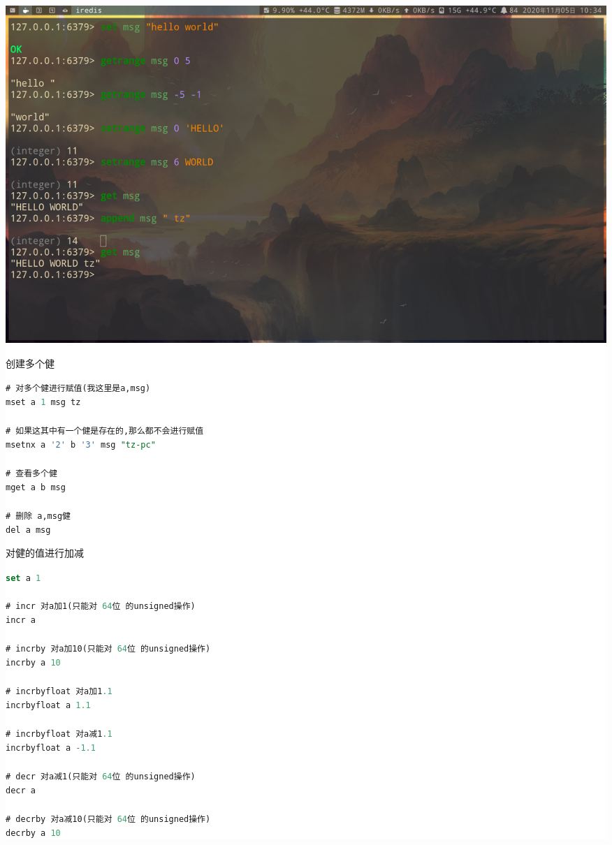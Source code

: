 ![avatar](/Pictures/redis/string2.png)

创建多个健

```sql
# 对多个健进行赋值(我这里是a,msg)
mset a 1 msg tz

# 如果这其中有一个健是存在的,那么都不会进行赋值
msetnx a '2' b '3' msg "tz-pc"

# 查看多个健
mget a b msg

# 删除 a,msg健
del a msg
```

对健的值进行加减

```sql
set a 1

# incr 对a加1(只能对 64位 的unsigned操作)
incr a

# incrby 对a加10(只能对 64位 的unsigned操作)
incrby a 10

# incrbyfloat 对a加1.1
incrbyfloat a 1.1

# incrbyfloat 对a减1.1
incrbyfloat a -1.1

# decr 对a减1(只能对 64位 的unsigned操作)
decr a

# decrby 对a减10(只能对 64位 的unsigned操作)
decrby a 10

```